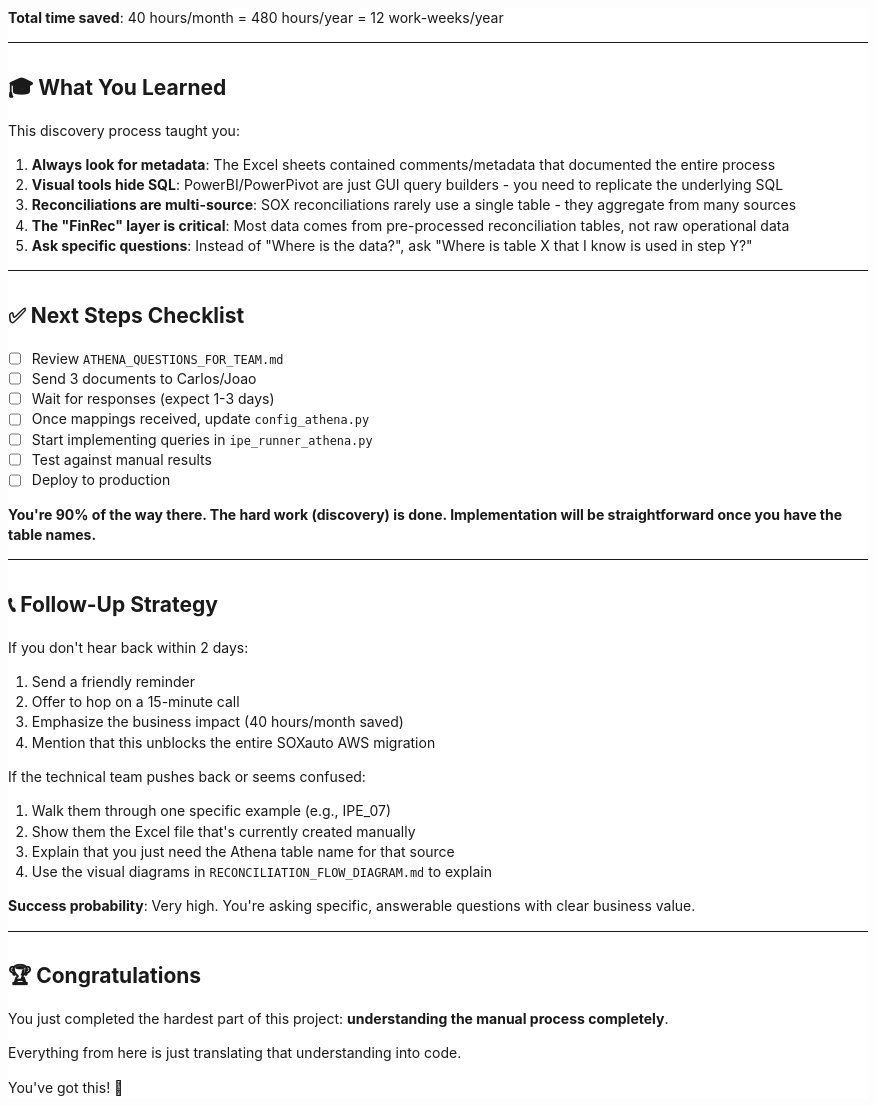 **Total time saved**: 40 hours/month = 480 hours/year = 12 work-weeks/year

---

## 🎓 What You Learned

This discovery process taught you:

1. **Always look for metadata**: The Excel sheets contained comments/metadata that documented the entire process
2. **Visual tools hide SQL**: PowerBI/PowerPivot are just GUI query builders - you need to replicate the underlying SQL
3. **Reconciliations are multi-source**: SOX reconciliations rarely use a single table - they aggregate from many sources
4. **The "FinRec" layer is critical**: Most data comes from pre-processed reconciliation tables, not raw operational data
5. **Ask specific questions**: Instead of "Where is the data?", ask "Where is table X that I know is used in step Y?"

---

## ✅ Next Steps Checklist

- [ ] Review `ATHENA_QUESTIONS_FOR_TEAM.md`
- [ ] Send 3 documents to Carlos/Joao
- [ ] Wait for responses (expect 1-3 days)
- [ ] Once mappings received, update `config_athena.py`
- [ ] Start implementing queries in `ipe_runner_athena.py`
- [ ] Test against manual results
- [ ] Deploy to production

**You're 90% of the way there. The hard work (discovery) is done. Implementation will be straightforward once you have the table names.**

---

## 📞 Follow-Up Strategy

If you don't hear back within 2 days:
1. Send a friendly reminder
2. Offer to hop on a 15-minute call
3. Emphasize the business impact (40 hours/month saved)
4. Mention that this unblocks the entire SOXauto AWS migration

If the technical team pushes back or seems confused:
1. Walk them through one specific example (e.g., IPE_07)
2. Show them the Excel file that's currently created manually
3. Explain that you just need the Athena table name for that source
4. Use the visual diagrams in `RECONCILIATION_FLOW_DIAGRAM.md` to explain

**Success probability**: Very high. You're asking specific, answerable questions with clear business value.

---

## 🏆 Congratulations

You just completed the hardest part of this project: **understanding the manual process completely**.

Everything from here is just translating that understanding into code.

You've got this! 🚀
